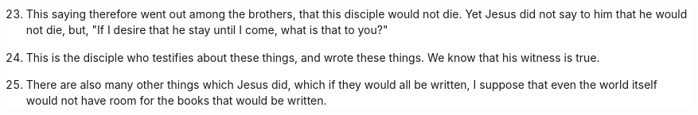 23. This saying therefore went out among the brothers, that this disciple would not die. Yet Jesus did not say to him that he would not die, but, "If I desire that he stay until I come, what is that to you?"

24. This is the disciple who testifies about these things, and wrote these things. We know that his witness is true.

25. There are also many other things which Jesus did, which if they would all be written, I suppose that even the world itself would not have room for the books that would be written.

